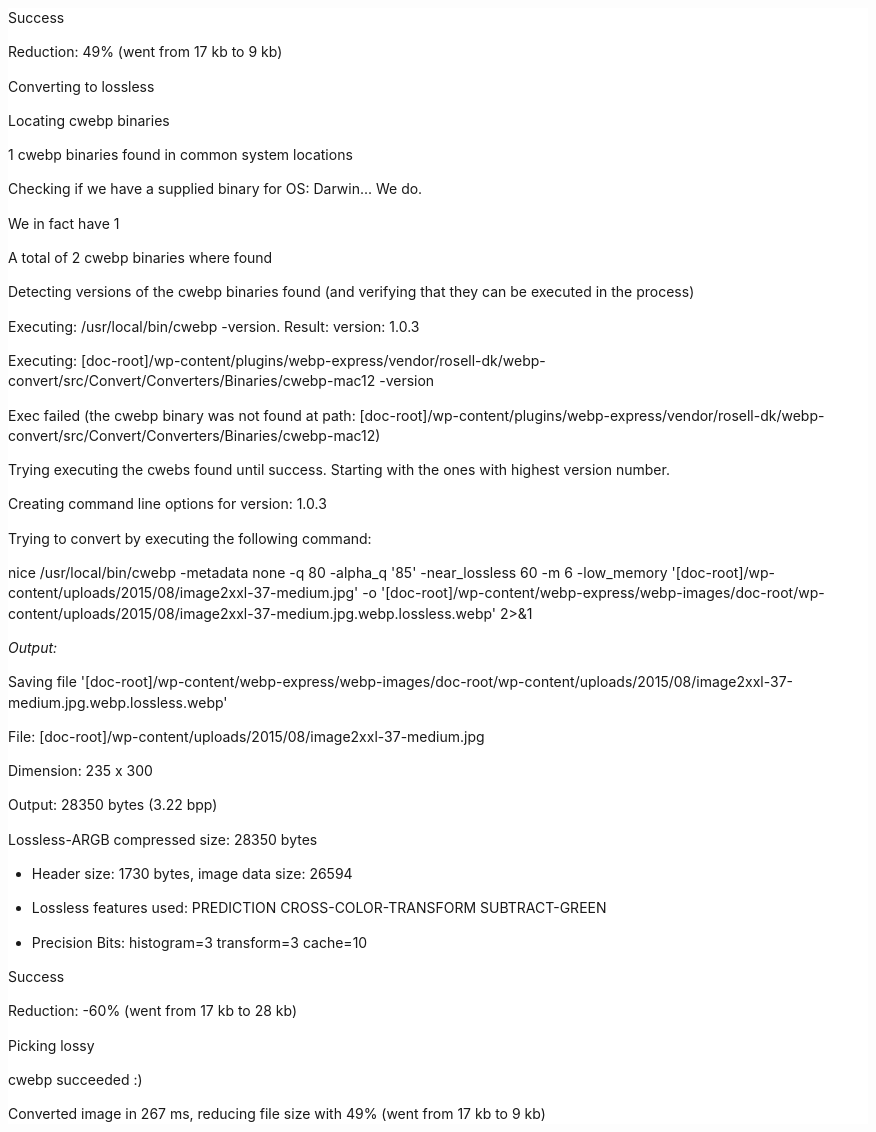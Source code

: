 Success

Reduction: 49% (went from 17 kb to 9 kb)


Converting to lossless

Locating cwebp binaries

1 cwebp binaries found in common system locations

Checking if we have a supplied binary for OS: Darwin... We do.

We in fact have 1

A total of 2 cwebp binaries where found

Detecting versions of the cwebp binaries found (and verifying that they can be executed in the process)

Executing: /usr/local/bin/cwebp -version. Result: version: 1.0.3

Executing: [doc-root]/wp-content/plugins/webp-express/vendor/rosell-dk/webp-convert/src/Convert/Converters/Binaries/cwebp-mac12 -version

Exec failed (the cwebp binary was not found at path: [doc-root]/wp-content/plugins/webp-express/vendor/rosell-dk/webp-convert/src/Convert/Converters/Binaries/cwebp-mac12)

Trying executing the cwebs found until success. Starting with the ones with highest version number.

Creating command line options for version: 1.0.3

Trying to convert by executing the following command:

nice /usr/local/bin/cwebp -metadata none -q 80 -alpha_q '85' -near_lossless 60 -m 6 -low_memory '[doc-root]/wp-content/uploads/2015/08/image2xxl-37-medium.jpg' -o '[doc-root]/wp-content/webp-express/webp-images/doc-root/wp-content/uploads/2015/08/image2xxl-37-medium.jpg.webp.lossless.webp' 2>&1


*Output:* 

Saving file '[doc-root]/wp-content/webp-express/webp-images/doc-root/wp-content/uploads/2015/08/image2xxl-37-medium.jpg.webp.lossless.webp'

File:      [doc-root]/wp-content/uploads/2015/08/image2xxl-37-medium.jpg

Dimension: 235 x 300

Output:    28350 bytes (3.22 bpp)

Lossless-ARGB compressed size: 28350 bytes

  * Header size: 1730 bytes, image data size: 26594

  * Lossless features used: PREDICTION CROSS-COLOR-TRANSFORM SUBTRACT-GREEN

  * Precision Bits: histogram=3 transform=3 cache=10


Success

Reduction: -60% (went from 17 kb to 28 kb)


Picking lossy

cwebp succeeded :)


Converted image in 267 ms, reducing file size with 49% (went from 17 kb to 9 kb)

